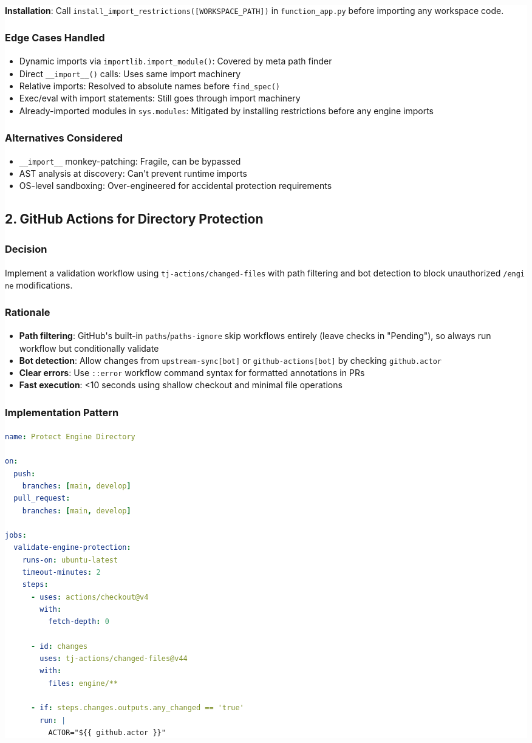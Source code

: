 **Installation**: Call `install_import_restrictions([WORKSPACE_PATH])` in `function_app.py` before importing any workspace code.

### Edge Cases Handled

- Dynamic imports via `importlib.import_module()`: Covered by meta path finder
- Direct `__import__()` calls: Uses same import machinery
- Relative imports: Resolved to absolute names before `find_spec()`
- Exec/eval with import statements: Still goes through import machinery
- Already-imported modules in `sys.modules`: Mitigated by installing restrictions before any engine imports

### Alternatives Considered

- `__import__` monkey-patching: Fragile, can be bypassed
- AST analysis at discovery: Can't prevent runtime imports
- OS-level sandboxing: Over-engineered for accidental protection requirements

## 2. GitHub Actions for Directory Protection

### Decision

Implement a validation workflow using `tj-actions/changed-files` with path filtering and bot detection to block unauthorized `/engine` modifications.

### Rationale

- **Path filtering**: GitHub's built-in `paths`/`paths-ignore` skip workflows entirely (leave checks in "Pending"), so always run workflow but conditionally validate
- **Bot detection**: Allow changes from `upstream-sync[bot]` or `github-actions[bot]` by checking `github.actor`
- **Clear errors**: Use `::error` workflow command syntax for formatted annotations in PRs
- **Fast execution**: <10 seconds using shallow checkout and minimal file operations

### Implementation Pattern

```yaml
name: Protect Engine Directory

on:
  push:
    branches: [main, develop]
  pull_request:
    branches: [main, develop]

jobs:
  validate-engine-protection:
    runs-on: ubuntu-latest
    timeout-minutes: 2
    steps:
      - uses: actions/checkout@v4
        with:
          fetch-depth: 0

      - id: changes
        uses: tj-actions/changed-files@v44
        with:
          files: engine/**

      - if: steps.changes.outputs.any_changed == 'true'
        run: |
          ACTOR="${{ github.actor }}"

```